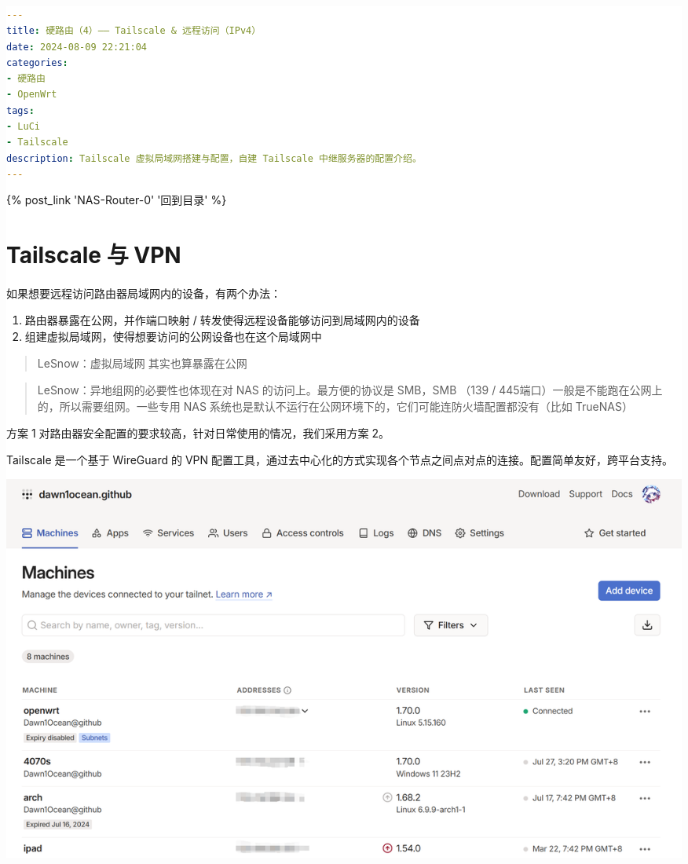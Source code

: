 ```yaml
---
title: 硬路由（4）—— Tailscale & 远程访问（IPv4）
date: 2024-08-09 22:21:04
categories:
- 硬路由
- OpenWrt
tags:
- LuCi
- Tailscale
description: Tailscale 虚拟局域网搭建与配置，自建 Tailscale 中继服务器的配置介绍。
---
```


{% post_link 'NAS-Router-0' '回到目录' %}
<br/>

# Tailscale 与 VPN

如果想要远程访问路由器局域网内的设备，有两个办法：

1. 路由器暴露在公网，并作端口映射 / 转发使得远程设备能够访问到局域网内的设备
2. 组建虚拟局域网，使得想要访问的公网设备也在这个局域网中

> LeSnow：虚拟局域网 其实也算暴露在公网

> LeSnow：异地组网的必要性也体现在对 NAS 的访问上。最方便的协议是 SMB，SMB （139 / 445端口）一般是不能跑在公网上的，所以需要组网。一些专用 NAS 系统也是默认不运行在公网环境下的，它们可能连防火墙配置都没有（比如 TrueNAS）

方案 1 对路由器安全配置的要求较高，针对日常使用的情况，我们采用方案 2。

Tailscale 是一个基于 WireGuard 的 VPN 配置工具，通过去中心化的方式实现各个节点之间点对点的连接。配置简单友好，跨平台支持。

![](Router-4/image_N6QaMRZ5dn.png)
